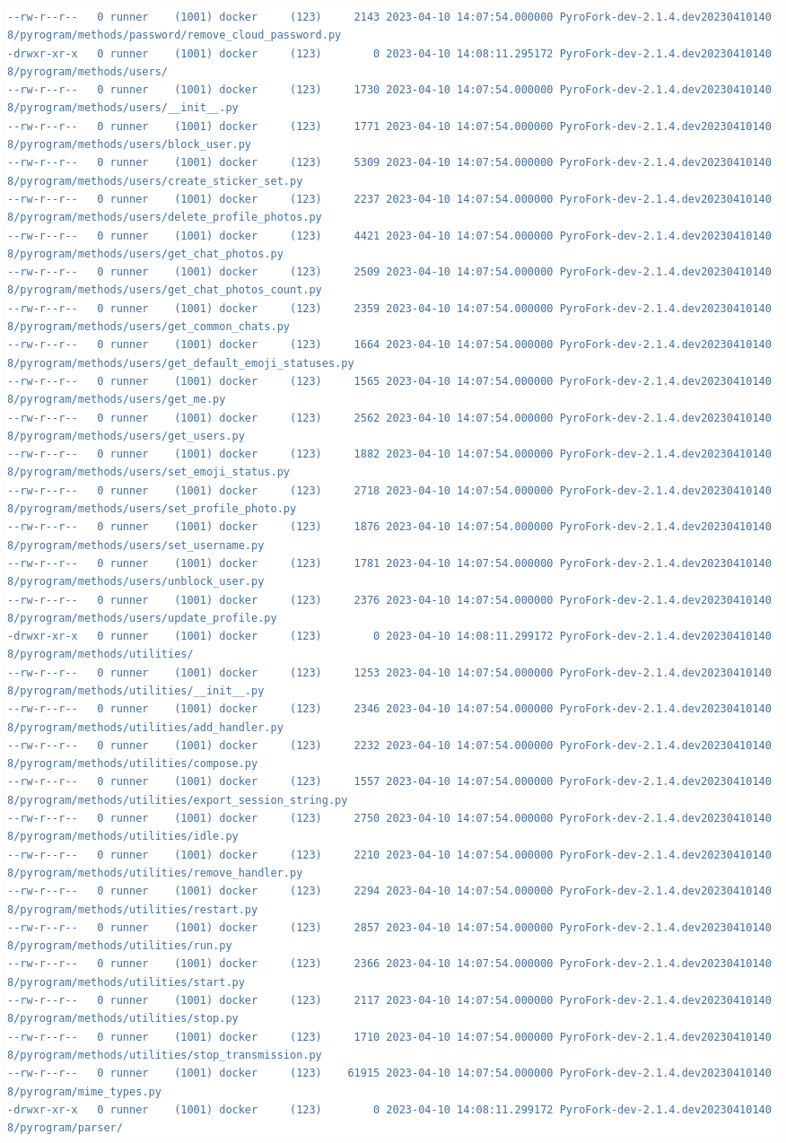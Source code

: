 ```diff
--rw-r--r--   0 runner    (1001) docker     (123)     2143 2023-04-10 14:07:54.000000 PyroFork-dev-2.1.4.dev202304101408/pyrogram/methods/password/remove_cloud_password.py
-drwxr-xr-x   0 runner    (1001) docker     (123)        0 2023-04-10 14:08:11.295172 PyroFork-dev-2.1.4.dev202304101408/pyrogram/methods/users/
--rw-r--r--   0 runner    (1001) docker     (123)     1730 2023-04-10 14:07:54.000000 PyroFork-dev-2.1.4.dev202304101408/pyrogram/methods/users/__init__.py
--rw-r--r--   0 runner    (1001) docker     (123)     1771 2023-04-10 14:07:54.000000 PyroFork-dev-2.1.4.dev202304101408/pyrogram/methods/users/block_user.py
--rw-r--r--   0 runner    (1001) docker     (123)     5309 2023-04-10 14:07:54.000000 PyroFork-dev-2.1.4.dev202304101408/pyrogram/methods/users/create_sticker_set.py
--rw-r--r--   0 runner    (1001) docker     (123)     2237 2023-04-10 14:07:54.000000 PyroFork-dev-2.1.4.dev202304101408/pyrogram/methods/users/delete_profile_photos.py
--rw-r--r--   0 runner    (1001) docker     (123)     4421 2023-04-10 14:07:54.000000 PyroFork-dev-2.1.4.dev202304101408/pyrogram/methods/users/get_chat_photos.py
--rw-r--r--   0 runner    (1001) docker     (123)     2509 2023-04-10 14:07:54.000000 PyroFork-dev-2.1.4.dev202304101408/pyrogram/methods/users/get_chat_photos_count.py
--rw-r--r--   0 runner    (1001) docker     (123)     2359 2023-04-10 14:07:54.000000 PyroFork-dev-2.1.4.dev202304101408/pyrogram/methods/users/get_common_chats.py
--rw-r--r--   0 runner    (1001) docker     (123)     1664 2023-04-10 14:07:54.000000 PyroFork-dev-2.1.4.dev202304101408/pyrogram/methods/users/get_default_emoji_statuses.py
--rw-r--r--   0 runner    (1001) docker     (123)     1565 2023-04-10 14:07:54.000000 PyroFork-dev-2.1.4.dev202304101408/pyrogram/methods/users/get_me.py
--rw-r--r--   0 runner    (1001) docker     (123)     2562 2023-04-10 14:07:54.000000 PyroFork-dev-2.1.4.dev202304101408/pyrogram/methods/users/get_users.py
--rw-r--r--   0 runner    (1001) docker     (123)     1882 2023-04-10 14:07:54.000000 PyroFork-dev-2.1.4.dev202304101408/pyrogram/methods/users/set_emoji_status.py
--rw-r--r--   0 runner    (1001) docker     (123)     2718 2023-04-10 14:07:54.000000 PyroFork-dev-2.1.4.dev202304101408/pyrogram/methods/users/set_profile_photo.py
--rw-r--r--   0 runner    (1001) docker     (123)     1876 2023-04-10 14:07:54.000000 PyroFork-dev-2.1.4.dev202304101408/pyrogram/methods/users/set_username.py
--rw-r--r--   0 runner    (1001) docker     (123)     1781 2023-04-10 14:07:54.000000 PyroFork-dev-2.1.4.dev202304101408/pyrogram/methods/users/unblock_user.py
--rw-r--r--   0 runner    (1001) docker     (123)     2376 2023-04-10 14:07:54.000000 PyroFork-dev-2.1.4.dev202304101408/pyrogram/methods/users/update_profile.py
-drwxr-xr-x   0 runner    (1001) docker     (123)        0 2023-04-10 14:08:11.299172 PyroFork-dev-2.1.4.dev202304101408/pyrogram/methods/utilities/
--rw-r--r--   0 runner    (1001) docker     (123)     1253 2023-04-10 14:07:54.000000 PyroFork-dev-2.1.4.dev202304101408/pyrogram/methods/utilities/__init__.py
--rw-r--r--   0 runner    (1001) docker     (123)     2346 2023-04-10 14:07:54.000000 PyroFork-dev-2.1.4.dev202304101408/pyrogram/methods/utilities/add_handler.py
--rw-r--r--   0 runner    (1001) docker     (123)     2232 2023-04-10 14:07:54.000000 PyroFork-dev-2.1.4.dev202304101408/pyrogram/methods/utilities/compose.py
--rw-r--r--   0 runner    (1001) docker     (123)     1557 2023-04-10 14:07:54.000000 PyroFork-dev-2.1.4.dev202304101408/pyrogram/methods/utilities/export_session_string.py
--rw-r--r--   0 runner    (1001) docker     (123)     2750 2023-04-10 14:07:54.000000 PyroFork-dev-2.1.4.dev202304101408/pyrogram/methods/utilities/idle.py
--rw-r--r--   0 runner    (1001) docker     (123)     2210 2023-04-10 14:07:54.000000 PyroFork-dev-2.1.4.dev202304101408/pyrogram/methods/utilities/remove_handler.py
--rw-r--r--   0 runner    (1001) docker     (123)     2294 2023-04-10 14:07:54.000000 PyroFork-dev-2.1.4.dev202304101408/pyrogram/methods/utilities/restart.py
--rw-r--r--   0 runner    (1001) docker     (123)     2857 2023-04-10 14:07:54.000000 PyroFork-dev-2.1.4.dev202304101408/pyrogram/methods/utilities/run.py
--rw-r--r--   0 runner    (1001) docker     (123)     2366 2023-04-10 14:07:54.000000 PyroFork-dev-2.1.4.dev202304101408/pyrogram/methods/utilities/start.py
--rw-r--r--   0 runner    (1001) docker     (123)     2117 2023-04-10 14:07:54.000000 PyroFork-dev-2.1.4.dev202304101408/pyrogram/methods/utilities/stop.py
--rw-r--r--   0 runner    (1001) docker     (123)     1710 2023-04-10 14:07:54.000000 PyroFork-dev-2.1.4.dev202304101408/pyrogram/methods/utilities/stop_transmission.py
--rw-r--r--   0 runner    (1001) docker     (123)    61915 2023-04-10 14:07:54.000000 PyroFork-dev-2.1.4.dev202304101408/pyrogram/mime_types.py
-drwxr-xr-x   0 runner    (1001) docker     (123)        0 2023-04-10 14:08:11.299172 PyroFork-dev-2.1.4.dev202304101408/pyrogram/parser/
```